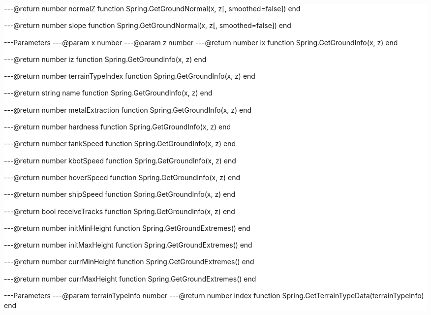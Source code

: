 ---@return number normalZ
function Spring.GetGroundNormal(x, z[, smoothed=false]) end

---@return number slope
function Spring.GetGroundNormal(x, z[, smoothed=false]) end

---Parameters
---@param x number
---@param z number
---@return number ix
function Spring.GetGroundInfo(x, z) end

---@return number iz
function Spring.GetGroundInfo(x, z) end

---@return number terrainTypeIndex
function Spring.GetGroundInfo(x, z) end

---@return string name
function Spring.GetGroundInfo(x, z) end

---@return number metalExtraction
function Spring.GetGroundInfo(x, z) end

---@return number hardness
function Spring.GetGroundInfo(x, z) end

---@return number tankSpeed
function Spring.GetGroundInfo(x, z) end

---@return number kbotSpeed
function Spring.GetGroundInfo(x, z) end

---@return number hoverSpeed
function Spring.GetGroundInfo(x, z) end

---@return number shipSpeed
function Spring.GetGroundInfo(x, z) end

---@return bool receiveTracks
function Spring.GetGroundInfo(x, z) end

---@return number initMinHeight
function Spring.GetGroundExtremes() end

---@return number initMaxHeight
function Spring.GetGroundExtremes() end

---@return number currMinHeight
function Spring.GetGroundExtremes() end

---@return number currMaxHeight
function Spring.GetGroundExtremes() end

---Parameters
---@param terrainTypeInfo number
---@return number index
function Spring.GetTerrainTypeData(terrainTypeInfo) end
